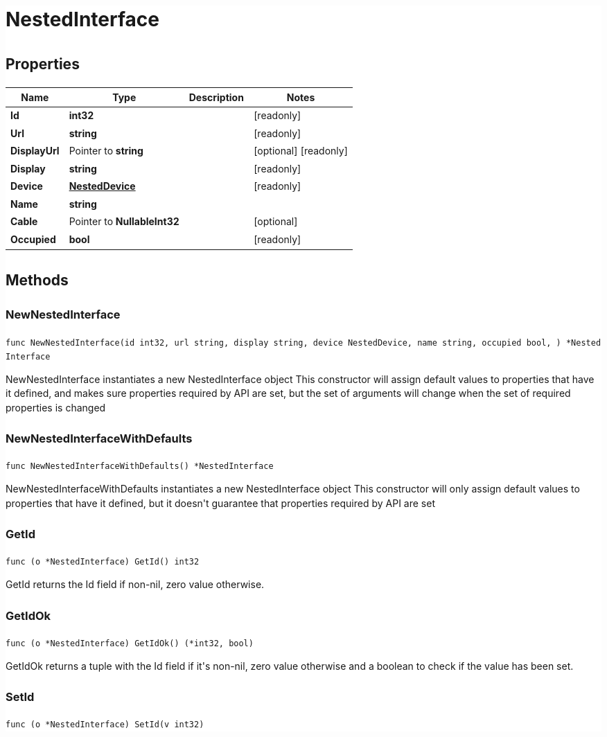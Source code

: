 # NestedInterface

## Properties

Name | Type | Description | Notes
------------ | ------------- | ------------- | -------------
**Id** | **int32** |  | [readonly] 
**Url** | **string** |  | [readonly] 
**DisplayUrl** | Pointer to **string** |  | [optional] [readonly] 
**Display** | **string** |  | [readonly] 
**Device** | [**NestedDevice**](NestedDevice.md) |  | [readonly] 
**Name** | **string** |  | 
**Cable** | Pointer to **NullableInt32** |  | [optional] 
**Occupied** | **bool** |  | [readonly] 

## Methods

### NewNestedInterface

`func NewNestedInterface(id int32, url string, display string, device NestedDevice, name string, occupied bool, ) *NestedInterface`

NewNestedInterface instantiates a new NestedInterface object
This constructor will assign default values to properties that have it defined,
and makes sure properties required by API are set, but the set of arguments
will change when the set of required properties is changed

### NewNestedInterfaceWithDefaults

`func NewNestedInterfaceWithDefaults() *NestedInterface`

NewNestedInterfaceWithDefaults instantiates a new NestedInterface object
This constructor will only assign default values to properties that have it defined,
but it doesn't guarantee that properties required by API are set

### GetId

`func (o *NestedInterface) GetId() int32`

GetId returns the Id field if non-nil, zero value otherwise.

### GetIdOk

`func (o *NestedInterface) GetIdOk() (*int32, bool)`

GetIdOk returns a tuple with the Id field if it's non-nil, zero value otherwise
and a boolean to check if the value has been set.

### SetId

`func (o *NestedInterface) SetId(v int32)`
